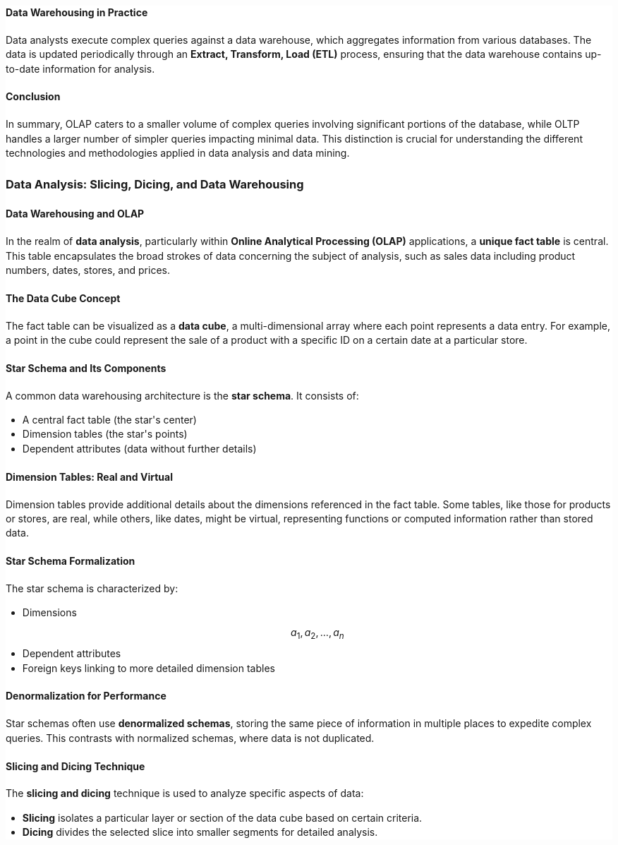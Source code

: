 #### Data Warehousing in Practice
Data analysts execute complex queries against a data warehouse, which aggregates information from various databases. The data is updated periodically through an **Extract, Transform, Load (ETL)** process, ensuring that the data warehouse contains up-to-date information for analysis.

#### Conclusion
In summary, OLAP caters to a smaller volume of complex queries involving significant portions of the database, while OLTP handles a larger number of simpler queries impacting minimal data. This distinction is crucial for understanding the different technologies and methodologies applied in data analysis and data mining.

### Data Analysis: Slicing, Dicing, and Data Warehousing

#### Data Warehousing and OLAP
In the realm of **data analysis**, particularly within **Online Analytical Processing (OLAP)** applications, a **unique fact table** is central. This table encapsulates the broad strokes of data concerning the subject of analysis, such as sales data including product numbers, dates, stores, and prices.

#### The Data Cube Concept
The fact table can be visualized as a **data cube**, a multi-dimensional array where each point represents a data entry. For example, a point in the cube could represent the sale of a product with a specific ID on a certain date at a particular store.

#### Star Schema and Its Components
A common data warehousing architecture is the **star schema**. It consists of:
- A central fact table (the star's center)
- Dimension tables (the star's points)
- Dependent attributes (data without further details)

#### Dimension Tables: Real and Virtual
Dimension tables provide additional details about the dimensions referenced in the fact table. Some tables, like those for products or stores, are real, while others, like dates, might be virtual, representing functions or computed information rather than stored data.

#### Star Schema Formalization
The star schema is characterized by:
- Dimensions $$ a_1, a_2, \ldots, a_n $$
- Dependent attributes
- Foreign keys linking to more detailed dimension tables

#### Denormalization for Performance
Star schemas often use **denormalized schemas**, storing the same piece of information in multiple places to expedite complex queries. This contrasts with normalized schemas, where data is not duplicated.

#### Slicing and Dicing Technique
The **slicing and dicing** technique is used to analyze specific aspects of data:
- **Slicing** isolates a particular layer or section of the data cube based on certain criteria.
- **Dicing** divides the selected slice into smaller segments for detailed analysis.
